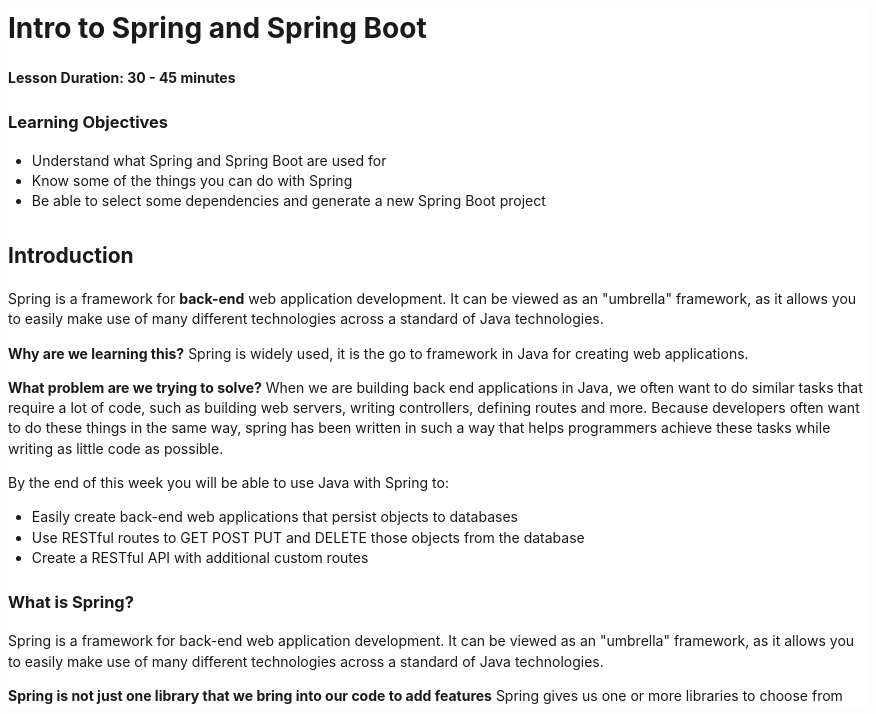 # Intro to Spring and Spring Boot

**Lesson Duration: 30 - 45 minutes**

### Learning Objectives

- Understand what Spring and Spring Boot are used for
- Know some of the things you can do with Spring
- Be able to select some dependencies and generate a new Spring Boot project

## Introduction

Spring is a framework for **back-end** web application development. It can be viewed as an "umbrella" framework, as it allows you to easily make use of many different technologies across a standard of Java technologies.

**Why are we learning this?**
Spring is widely used, it is the go to framework in Java for creating web applications.

**What problem are we trying to solve?**
When we are building back end applications in Java, we often want to do similar tasks that require a lot of code, such as building web servers, writing controllers, defining routes and more. Because developers often want to do these things in the same way, spring has been written in such a way that helps programmers achieve these tasks while writing as little code as possible.

By the end of this week you will be able to use Java with Spring to:

- Easily create back-end web applications that persist objects to databases
- Use RESTful routes to GET POST PUT and DELETE those objects from the database
- Create a RESTful API with additional custom routes

### What is Spring?

Spring is a framework for back-end web application development. It can be viewed as an "umbrella" framework, as it allows you to easily make use of many different technologies across a standard of Java technologies.

**Spring is not just one library that we bring into our code to add features** Spring gives us one or more libraries to choose from
